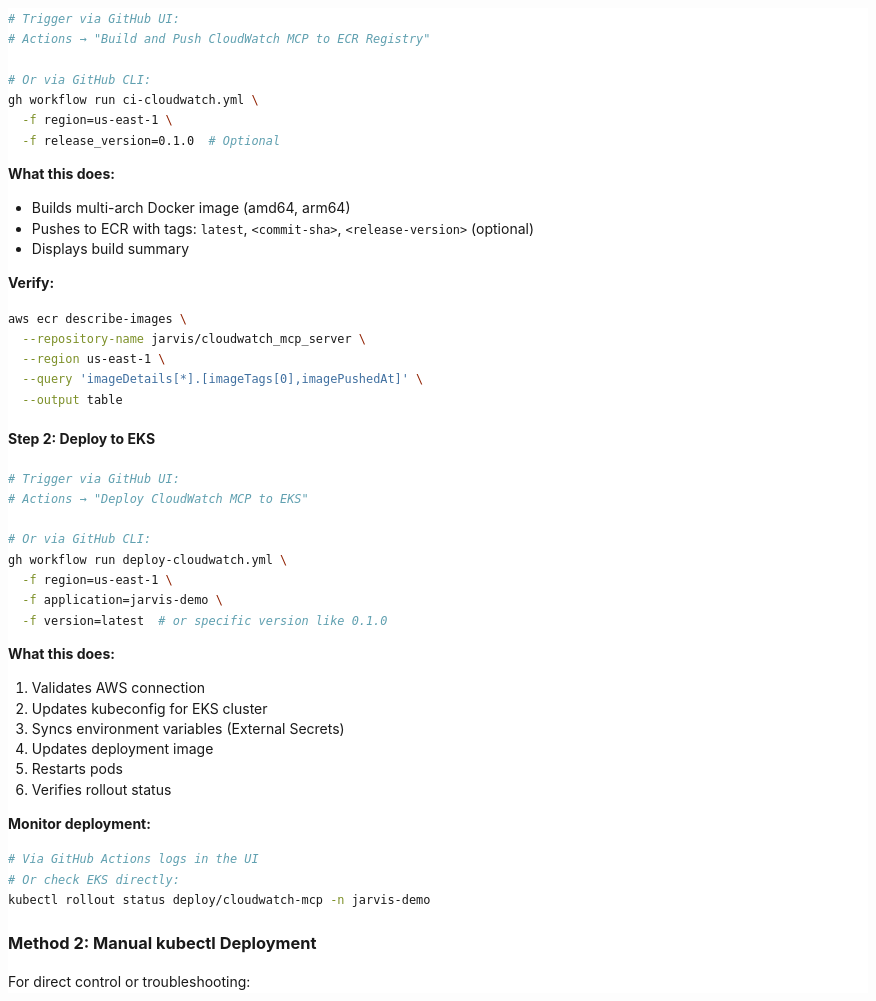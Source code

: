 ```bash
# Trigger via GitHub UI:
# Actions → "Build and Push CloudWatch MCP to ECR Registry"

# Or via GitHub CLI:
gh workflow run ci-cloudwatch.yml \
  -f region=us-east-1 \
  -f release_version=0.1.0  # Optional
```

**What this does:**
- Builds multi-arch Docker image (amd64, arm64)
- Pushes to ECR with tags: `latest`, `<commit-sha>`, `<release-version>` (optional)
- Displays build summary

**Verify:**
```bash
aws ecr describe-images \
  --repository-name jarvis/cloudwatch_mcp_server \
  --region us-east-1 \
  --query 'imageDetails[*].[imageTags[0],imagePushedAt]' \
  --output table
```

#### Step 2: Deploy to EKS

```bash
# Trigger via GitHub UI:
# Actions → "Deploy CloudWatch MCP to EKS"

# Or via GitHub CLI:
gh workflow run deploy-cloudwatch.yml \
  -f region=us-east-1 \
  -f application=jarvis-demo \
  -f version=latest  # or specific version like 0.1.0
```

**What this does:**
1. Validates AWS connection
2. Updates kubeconfig for EKS cluster
3. Syncs environment variables (External Secrets)
4. Updates deployment image
5. Restarts pods
6. Verifies rollout status

**Monitor deployment:**
```bash
# Via GitHub Actions logs in the UI
# Or check EKS directly:
kubectl rollout status deploy/cloudwatch-mcp -n jarvis-demo
```

### Method 2: Manual kubectl Deployment

For direct control or troubleshooting:
